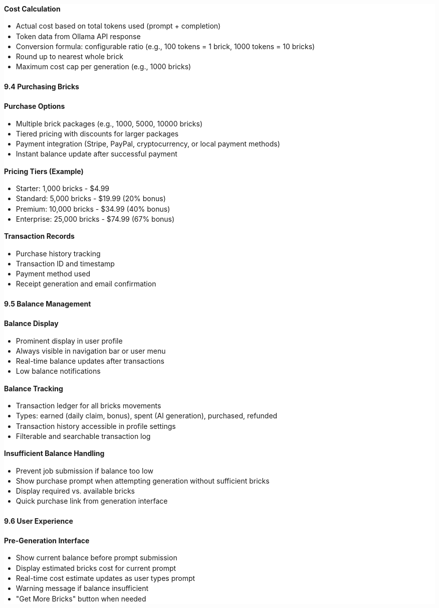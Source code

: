 **Cost Calculation**
- Actual cost based on total tokens used (prompt + completion)
- Token data from Ollama API response
- Conversion formula: configurable ratio (e.g., 100 tokens = 1 brick, 1000 tokens = 10 bricks)
- Round up to nearest whole brick
- Maximum cost cap per generation (e.g., 1000 bricks)

#### 9.4 Purchasing Bricks

**Purchase Options**
- Multiple brick packages (e.g., 1000, 5000, 10000 bricks)
- Tiered pricing with discounts for larger packages
- Payment integration (Stripe, PayPal, cryptocurrency, or local payment methods)
- Instant balance update after successful payment

**Pricing Tiers (Example)**
- Starter: 1,000 bricks - $4.99
- Standard: 5,000 bricks - $19.99 (20% bonus)
- Premium: 10,000 bricks - $34.99 (40% bonus)
- Enterprise: 25,000 bricks - $74.99 (67% bonus)

**Transaction Records**
- Purchase history tracking
- Transaction ID and timestamp
- Payment method used
- Receipt generation and email confirmation

#### 9.5 Balance Management

**Balance Display**
- Prominent display in user profile
- Always visible in navigation bar or user menu
- Real-time balance updates after transactions
- Low balance notifications

**Balance Tracking**
- Transaction ledger for all bricks movements
- Types: earned (daily claim, bonus), spent (AI generation), purchased, refunded
- Transaction history accessible in profile settings
- Filterable and searchable transaction log

**Insufficient Balance Handling**
- Prevent job submission if balance too low
- Show purchase prompt when attempting generation without sufficient bricks
- Display required vs. available bricks
- Quick purchase link from generation interface

#### 9.6 User Experience

**Pre-Generation Interface**
- Show current balance before prompt submission
- Display estimated bricks cost for current prompt
- Real-time cost estimate updates as user types prompt
- Warning message if balance insufficient
- "Get More Bricks" button when needed
